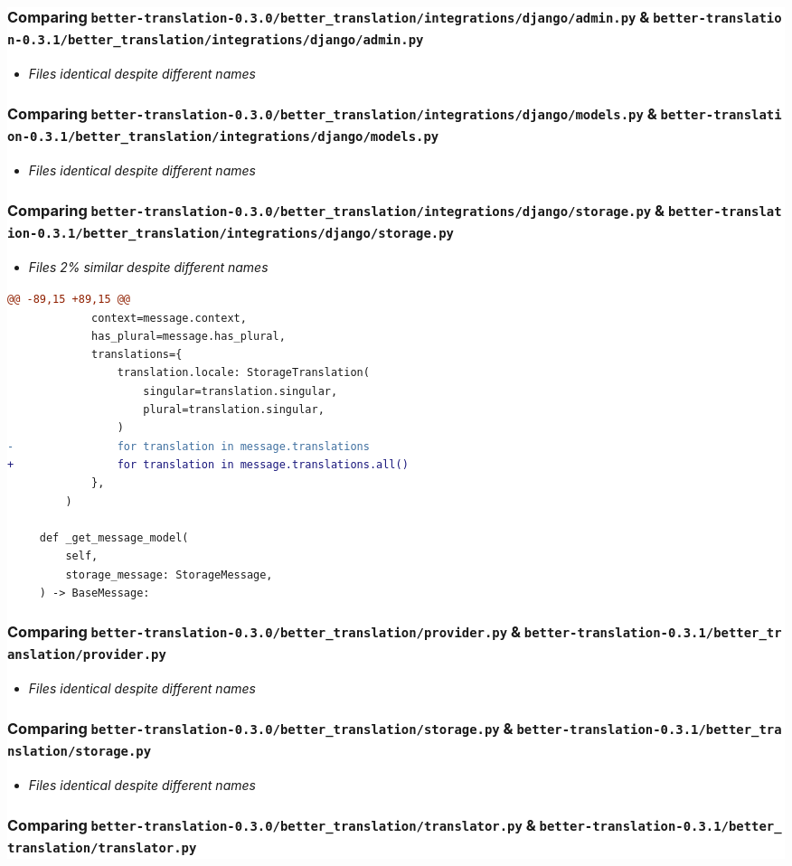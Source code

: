 ### Comparing `better-translation-0.3.0/better_translation/integrations/django/admin.py` & `better-translation-0.3.1/better_translation/integrations/django/admin.py`

 * *Files identical despite different names*

### Comparing `better-translation-0.3.0/better_translation/integrations/django/models.py` & `better-translation-0.3.1/better_translation/integrations/django/models.py`

 * *Files identical despite different names*

### Comparing `better-translation-0.3.0/better_translation/integrations/django/storage.py` & `better-translation-0.3.1/better_translation/integrations/django/storage.py`

 * *Files 2% similar despite different names*

```diff
@@ -89,15 +89,15 @@
             context=message.context,
             has_plural=message.has_plural,
             translations={
                 translation.locale: StorageTranslation(
                     singular=translation.singular,
                     plural=translation.singular,
                 )
-                for translation in message.translations
+                for translation in message.translations.all()
             },
         )
 
     def _get_message_model(
         self,
         storage_message: StorageMessage,
     ) -> BaseMessage:
```

### Comparing `better-translation-0.3.0/better_translation/provider.py` & `better-translation-0.3.1/better_translation/provider.py`

 * *Files identical despite different names*

### Comparing `better-translation-0.3.0/better_translation/storage.py` & `better-translation-0.3.1/better_translation/storage.py`

 * *Files identical despite different names*

### Comparing `better-translation-0.3.0/better_translation/translator.py` & `better-translation-0.3.1/better_translation/translator.py`
